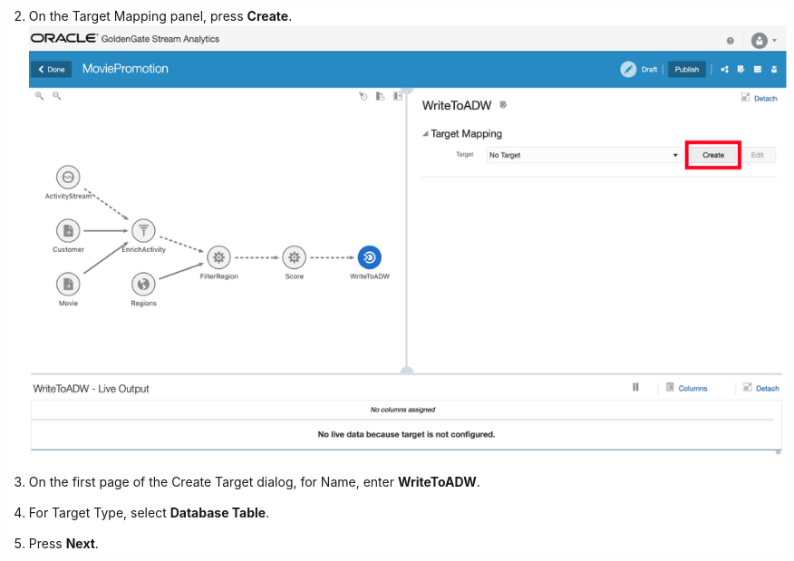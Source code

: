 2. On the Target Mapping panel, press **Create**.
   ![Map target](./images/create_target.png "")

3. On the first page of the Create Target dialog, for Name, enter **WriteToADW**.

4. For Target Type, select **Database Table**.

5. Press **Next**.

